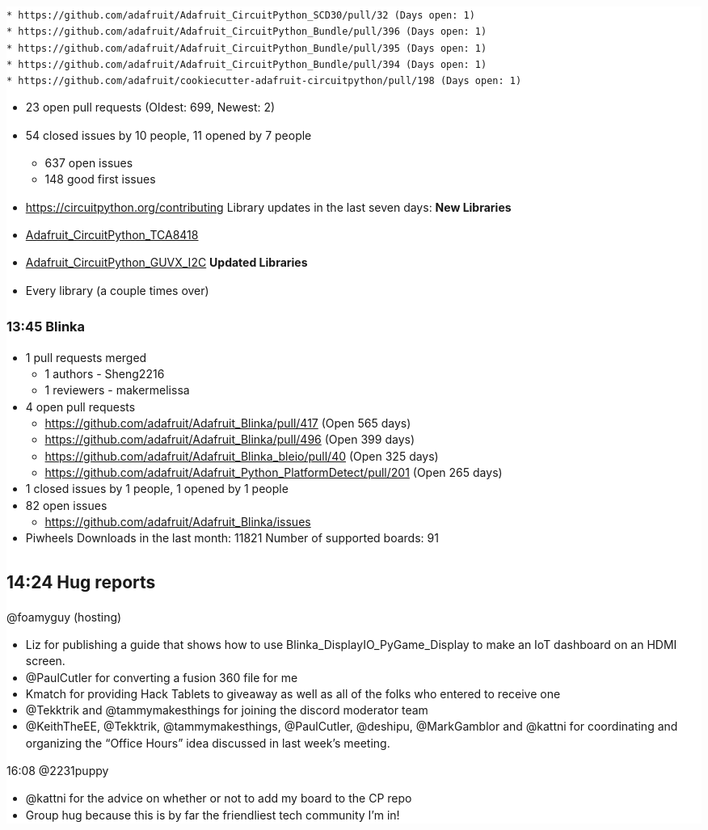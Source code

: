     * https://github.com/adafruit/Adafruit_CircuitPython_SCD30/pull/32 (Days open: 1)
    * https://github.com/adafruit/Adafruit_CircuitPython_Bundle/pull/396 (Days open: 1)
    * https://github.com/adafruit/Adafruit_CircuitPython_Bundle/pull/395 (Days open: 1)
    * https://github.com/adafruit/Adafruit_CircuitPython_Bundle/pull/394 (Days open: 1)
    * https://github.com/adafruit/cookiecutter-adafruit-circuitpython/pull/198 (Days open: 1)
  * 23 open pull requests (Oldest: 699, Newest: 2)
* 54 closed issues by 10 people, 11 opened by 7 people
  * 637 open issues
  * 148 good first issues
* https://circuitpython.org/contributing
Library updates in the last seven days:
**New Libraries**
 * [Adafruit_CircuitPython_TCA8418](https://github.com/adafruit/Adafruit_CircuitPython_TCA8418)
 * [Adafruit_CircuitPython_GUVX_I2C](https://github.com/adafruit/Adafruit_CircuitPython_GUVX_I2C)
**Updated Libraries**


* Every library (a couple times over)


### 13:45 Blinka
* 1 pull requests merged
  * 1 authors - Sheng2216
  * 1 reviewers - makermelissa
* 4 open pull requests
  * https://github.com/adafruit/Adafruit_Blinka/pull/417 (Open 565 days)
  * https://github.com/adafruit/Adafruit_Blinka/pull/496 (Open 399 days)
  * https://github.com/adafruit/Adafruit_Blinka_bleio/pull/40 (Open 325 days)
  * https://github.com/adafruit/Adafruit_Python_PlatformDetect/pull/201 (Open 265 days)
* 1 closed issues by 1 people, 1 opened by 1 people
* 82 open issues
  * https://github.com/adafruit/Adafruit_Blinka/issues
* Piwheels Downloads in the last month: 11821
Number of supported boards: 91




## 14:24 Hug reports
@foamyguy (hosting)
* Liz for publishing a guide that shows how to use Blinka_DisplayIO_PyGame_Display to make an IoT dashboard on an HDMI screen.
* @PaulCutler for converting a fusion 360 file for me
* Kmatch for providing Hack Tablets to giveaway as well as all of the folks who entered to receive one
* @Tekktrik and @tammymakesthings for joining the discord moderator team
* @KeithTheEE, @Tekktrik, @tammymakesthings, @PaulCutler, @deshipu, @MarkGamblor and @kattni for coordinating and organizing the “Office Hours” idea discussed in last week’s meeting.


16:08 @2231puppy
* @kattni for the advice on whether or not to add my board to the CP repo
*  Group hug because this is by far the friendliest tech community I’m in!
